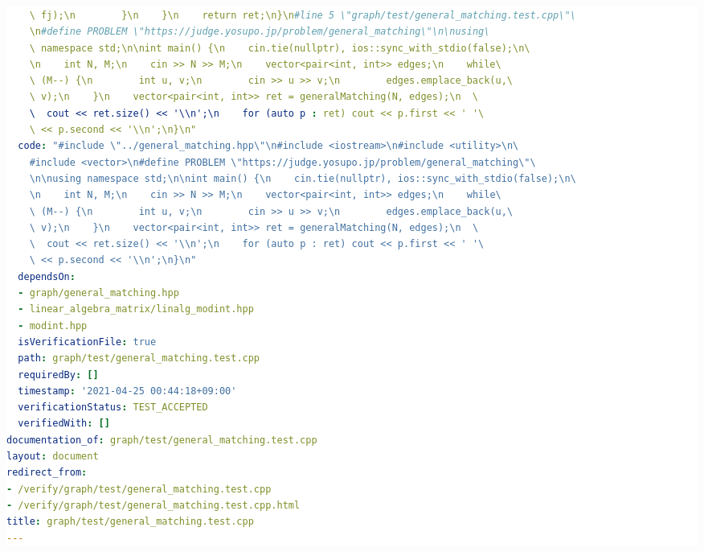 ```yaml
    \ fj);\n        }\n    }\n    return ret;\n}\n#line 5 \"graph/test/general_matching.test.cpp\"\
    \n#define PROBLEM \"https://judge.yosupo.jp/problem/general_matching\"\n\nusing\
    \ namespace std;\n\nint main() {\n    cin.tie(nullptr), ios::sync_with_stdio(false);\n\
    \n    int N, M;\n    cin >> N >> M;\n    vector<pair<int, int>> edges;\n    while\
    \ (M--) {\n        int u, v;\n        cin >> u >> v;\n        edges.emplace_back(u,\
    \ v);\n    }\n    vector<pair<int, int>> ret = generalMatching(N, edges);\n  \
    \  cout << ret.size() << '\\n';\n    for (auto p : ret) cout << p.first << ' '\
    \ << p.second << '\\n';\n}\n"
  code: "#include \"../general_matching.hpp\"\n#include <iostream>\n#include <utility>\n\
    #include <vector>\n#define PROBLEM \"https://judge.yosupo.jp/problem/general_matching\"\
    \n\nusing namespace std;\n\nint main() {\n    cin.tie(nullptr), ios::sync_with_stdio(false);\n\
    \n    int N, M;\n    cin >> N >> M;\n    vector<pair<int, int>> edges;\n    while\
    \ (M--) {\n        int u, v;\n        cin >> u >> v;\n        edges.emplace_back(u,\
    \ v);\n    }\n    vector<pair<int, int>> ret = generalMatching(N, edges);\n  \
    \  cout << ret.size() << '\\n';\n    for (auto p : ret) cout << p.first << ' '\
    \ << p.second << '\\n';\n}\n"
  dependsOn:
  - graph/general_matching.hpp
  - linear_algebra_matrix/linalg_modint.hpp
  - modint.hpp
  isVerificationFile: true
  path: graph/test/general_matching.test.cpp
  requiredBy: []
  timestamp: '2021-04-25 00:44:18+09:00'
  verificationStatus: TEST_ACCEPTED
  verifiedWith: []
documentation_of: graph/test/general_matching.test.cpp
layout: document
redirect_from:
- /verify/graph/test/general_matching.test.cpp
- /verify/graph/test/general_matching.test.cpp.html
title: graph/test/general_matching.test.cpp
---
```

